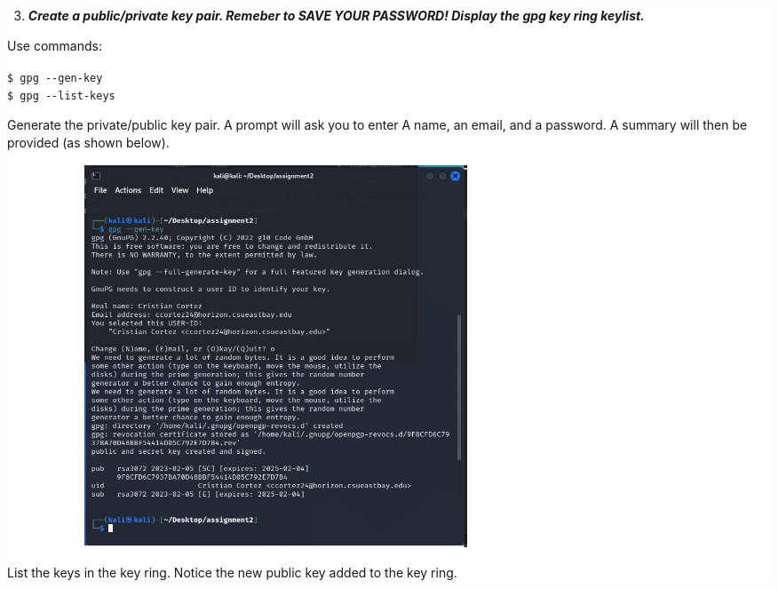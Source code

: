 3. ***Create a public/private key pair. Remeber to **SAVE YOUR PASSWORD!** Display the gpg key ring keylist.***



Use commands:

    $ gpg --gen-key
    $ gpg --list-keys

Generate the private/public key pair. A prompt will ask you to enter A name, an email, and a password. A summary will then be provided (as shown below).

<img src="images/b6.JPG" width="605" height="430">

List the keys in the key ring. Notice the new public key added to the key ring.
